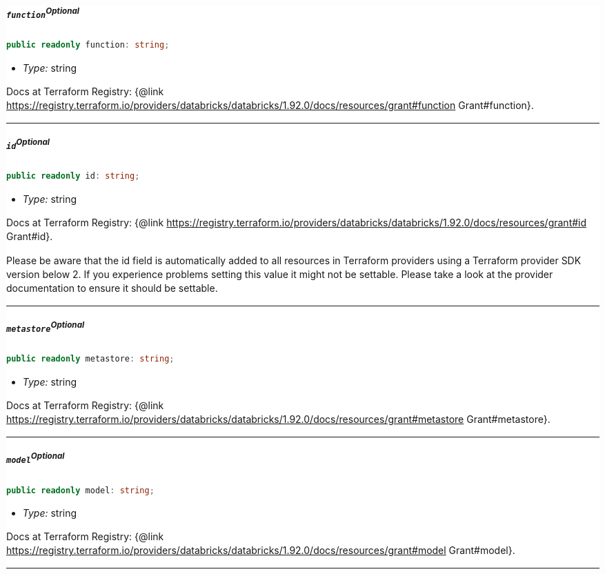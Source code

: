 ##### `function`<sup>Optional</sup> <a name="function" id="@cdktf/provider-databricks.grant.GrantConfig.property.function"></a>

```typescript
public readonly function: string;
```

- *Type:* string

Docs at Terraform Registry: {@link https://registry.terraform.io/providers/databricks/databricks/1.92.0/docs/resources/grant#function Grant#function}.

---

##### `id`<sup>Optional</sup> <a name="id" id="@cdktf/provider-databricks.grant.GrantConfig.property.id"></a>

```typescript
public readonly id: string;
```

- *Type:* string

Docs at Terraform Registry: {@link https://registry.terraform.io/providers/databricks/databricks/1.92.0/docs/resources/grant#id Grant#id}.

Please be aware that the id field is automatically added to all resources in Terraform providers using a Terraform provider SDK version below 2.
If you experience problems setting this value it might not be settable. Please take a look at the provider documentation to ensure it should be settable.

---

##### `metastore`<sup>Optional</sup> <a name="metastore" id="@cdktf/provider-databricks.grant.GrantConfig.property.metastore"></a>

```typescript
public readonly metastore: string;
```

- *Type:* string

Docs at Terraform Registry: {@link https://registry.terraform.io/providers/databricks/databricks/1.92.0/docs/resources/grant#metastore Grant#metastore}.

---

##### `model`<sup>Optional</sup> <a name="model" id="@cdktf/provider-databricks.grant.GrantConfig.property.model"></a>

```typescript
public readonly model: string;
```

- *Type:* string

Docs at Terraform Registry: {@link https://registry.terraform.io/providers/databricks/databricks/1.92.0/docs/resources/grant#model Grant#model}.

---
